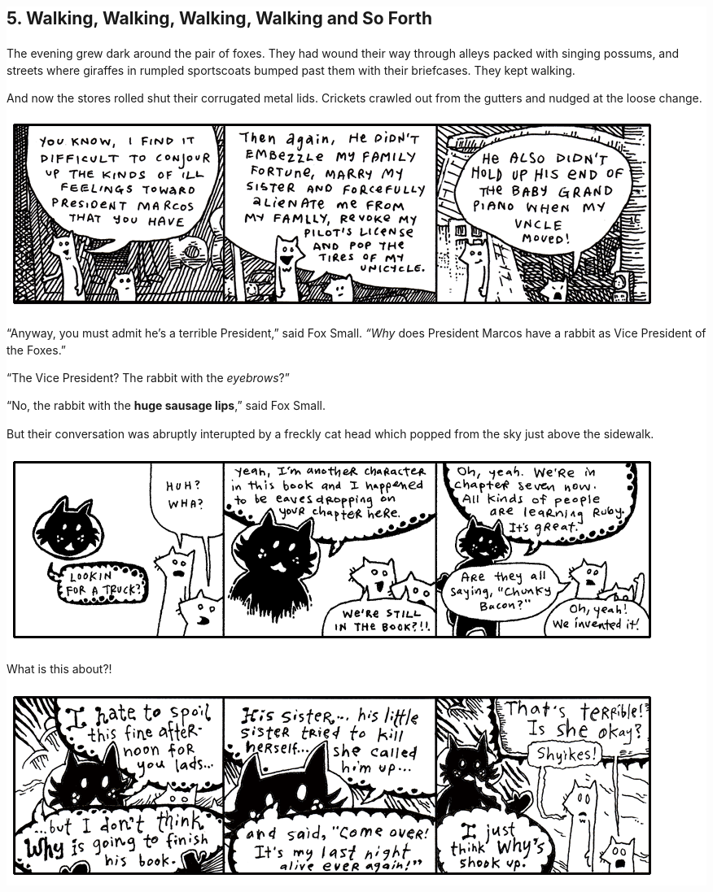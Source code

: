 <a name="section5"></a>

## 5. Walking, Walking, Walking, Walking and So Forth

The evening grew dark around the pair of foxes. They had wound their way through
alleys packed with singing possums, and streets where giraffes in rumpled
sportscoats bumped past them with their briefcases. They kept walking.

And now the stores rolled shut their corrugated metal lids. Crickets crawled out
from the gutters and nudged at the loose change.

![Why such hard feelings?](../images/wixl-6.gif "Why such hard feelings?")

“Anyway, you must admit he’s a terrible President,” said Fox Small. _“Why_ does
President Marcos have a rabbit as Vice President of the Foxes.”

“The Vice President? The rabbit with the _eyebrows_?”

“No, the rabbit with the **huge sausage lips**,” said Fox Small.

But their conversation was abruptly interupted by a freckly cat head which
popped from the sky just above the sidewalk.

![At least they're still in the book...](../images/wixl.blix-1.gif "At least they're still in the book...")

What is this about?!

![Will the book finish?](../images/wixl-14.gif "Will the book finish?")
